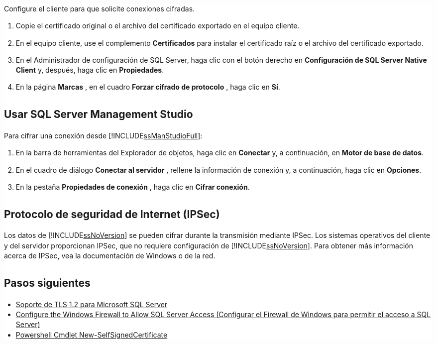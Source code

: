Configure el cliente para que solicite conexiones cifradas.

1. Copie el certificado original o el archivo del certificado exportado en el equipo cliente.  
  
2. En el equipo cliente, use el complemento **Certificados** para instalar el certificado raíz o el archivo del certificado exportado.  
  
3. En el Administrador de configuración de SQL Server, haga clic con el botón derecho en **Configuración de SQL Server Native Client** y, después, haga clic en **Propiedades**.  
  
4. En la página **Marcas** , en el cuadro **Forzar cifrado de protocolo** , haga clic en **Sí**.  
  
## <a name="use-sql-server-management-studio"></a>Usar SQL Server Management Studio
  
Para cifrar una conexión desde [!INCLUDE[ssManStudioFull](../../includes/ssmanstudiofull-md.md)]:  

1. En la barra de herramientas del Explorador de objetos, haga clic en **Conectar** y, a continuación, en **Motor de base de datos**.  
  
2. En el cuadro de diálogo **Conectar al servidor** , rellene la información de conexión y, a continuación, haga clic en **Opciones**.  
  
3. En la pestaña **Propiedades de conexión** , haga clic en **Cifrar conexión**.  

## <a name="internet-protocol-security-ipsec"></a>Protocolo de seguridad de Internet (IPSec)
Los datos de [!INCLUDE[ssNoVersion](../../includes/ssnoversion-md.md)] se pueden cifrar durante la transmisión mediante IPSec. Los sistemas operativos del cliente y del servidor proporcionan IPSec, que no requiere configuración de [!INCLUDE[ssNoVersion](../../includes/ssnoversion-md.md)]. Para obtener más información acerca de IPSec, vea la documentación de Windows o de la red.

## <a name="next-steps"></a>Pasos siguientes

+ [Soporte de TLS 1.2 para Microsoft SQL Server](https://support.microsoft.com/kb/3135244)     
+ [Configure the Windows Firewall to Allow SQL Server Access (Configurar el Firewall de Windows para permitir el acceso a SQL Server)](../../sql-server/install/configure-the-windows-firewall-to-allow-sql-server-access.md)     
+ [Powershell Cmdlet New-SelfSignedCertificate](/powershell/module/pkiclient/new-selfsignedcertificate)
